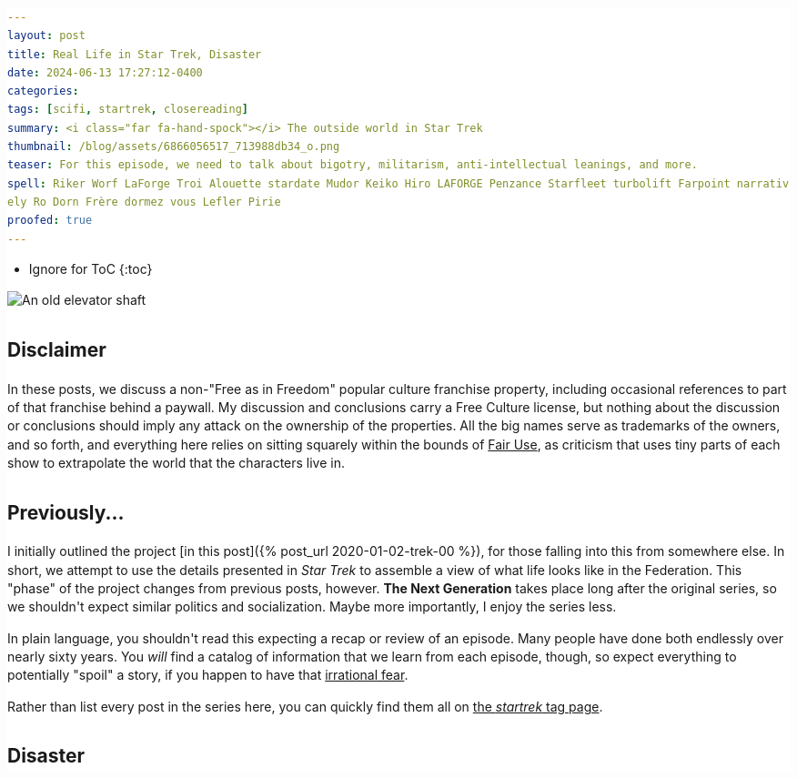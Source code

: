 ```yaml
---
layout: post
title: Real Life in Star Trek, Disaster
date: 2024-06-13 17:27:12-0400
categories:
tags: [scifi, startrek, closereading]
summary: <i class="far fa-hand-spock"></i> The outside world in Star Trek
thumbnail: /blog/assets/6866056517_713988db34_o.png
teaser: For this episode, we need to talk about bigotry, militarism, anti-intellectual leanings, and more.
spell: Riker Worf LaForge Troi Alouette stardate Mudor Keiko Hiro LAFORGE Penzance Starfleet turbolift Farpoint narratively Ro Dorn Frère dormez vous Lefler Pirie
proofed: true
---
```


* Ignore for ToC
{:toc}

![An old elevator shaft](/blog/assets/6866056517_713988db34_o.png "I'll go Picard one better and sing Alouette as I climb...")

## Disclaimer

In these posts, we discuss a non-"Free as in Freedom" popular culture franchise property, including occasional references to part of that franchise behind a paywall.  My discussion and conclusions carry a Free Culture license, but nothing about the discussion or conclusions should imply any attack on the ownership of the properties.  All the big names serve as trademarks of the owners, and so forth, and everything here relies on sitting squarely within the bounds of [Fair Use](https://en.wikipedia.org/wiki/Fair_use), as criticism that uses tiny parts of each show to extrapolate the world that the characters live in.

## Previously...

I initially outlined the project [in this post]({% post_url 2020-01-02-trek-00 %}), for those falling into this from somewhere else.  In short, we attempt to use the details presented in *Star Trek* to assemble a view of what life looks like in the Federation.  This "phase" of the project changes from previous posts, however.  **The Next Generation** takes place long after the original series, so we shouldn't expect similar politics and socialization.  Maybe more importantly, I enjoy the series less.

In plain language, you shouldn't read this expecting a recap or review of an episode.  Many people have done both endlessly over nearly sixty years.  You *will* find a catalog of information that we learn from each episode, though, so expect everything to potentially "spoil" a story, if you happen to have that [irrational fear](https://www.theguardian.com/books/booksblog/2011/aug/17/spoilers-enhance-enjoyment-psychologists).

Rather than list every post in the series here, you can quickly find them all on [the *startrek* tag page](/blog/tag/startrek/).

## Disaster
